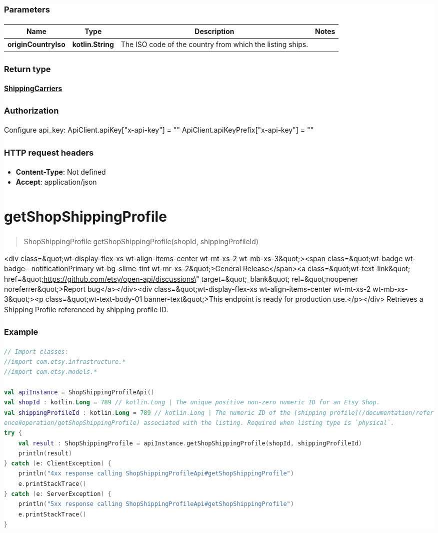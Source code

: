 ### Parameters
| Name | Type | Description  | Notes |
| ------------- | ------------- | ------------- | ------------- |
| **originCountryIso** | **kotlin.String**| The ISO code of the country from which the listing ships. | |

### Return type

[**ShippingCarriers**](ShippingCarriers.md)

### Authorization


Configure api_key:
    ApiClient.apiKey["x-api-key"] = ""
    ApiClient.apiKeyPrefix["x-api-key"] = ""

### HTTP request headers

 - **Content-Type**: Not defined
 - **Accept**: application/json

<a id="getShopShippingProfile"></a>
# **getShopShippingProfile**
> ShopShippingProfile getShopShippingProfile(shopId, shippingProfileId)



&lt;div class&#x3D;\&quot;wt-display-flex-xs wt-align-items-center wt-mt-xs-2 wt-mb-xs-3\&quot;&gt;&lt;span class&#x3D;\&quot;wt-badge wt-badge--notificationPrimary wt-bg-slime-tint wt-mr-xs-2\&quot;&gt;General Release&lt;/span&gt;&lt;a class&#x3D;\&quot;wt-text-link\&quot; href&#x3D;\&quot;https://github.com/etsy/open-api/discussions\&quot; target&#x3D;\&quot;_blank\&quot; rel&#x3D;\&quot;noopener noreferrer\&quot;&gt;Report bug&lt;/a&gt;&lt;/div&gt;&lt;div class&#x3D;\&quot;wt-display-flex-xs wt-align-items-center wt-mt-xs-2 wt-mb-xs-3\&quot;&gt;&lt;p class&#x3D;\&quot;wt-text-body-01 banner-text\&quot;&gt;This endpoint is ready for production use.&lt;/p&gt;&lt;/div&gt;  Retrieves a Shipping Profile referenced by shipping profile ID.

### Example
```kotlin
// Import classes:
//import com.etsy.infrastructure.*
//import com.etsy.models.*

val apiInstance = ShopShippingProfileApi()
val shopId : kotlin.Long = 789 // kotlin.Long | The unique positive non-zero numeric ID for an Etsy Shop.
val shippingProfileId : kotlin.Long = 789 // kotlin.Long | The numeric ID of the [shipping profile](/documentation/reference#operation/getShopShippingProfile) associated with the listing. Required when listing type is `physical`.
try {
    val result : ShopShippingProfile = apiInstance.getShopShippingProfile(shopId, shippingProfileId)
    println(result)
} catch (e: ClientException) {
    println("4xx response calling ShopShippingProfileApi#getShopShippingProfile")
    e.printStackTrace()
} catch (e: ServerException) {
    println("5xx response calling ShopShippingProfileApi#getShopShippingProfile")
    e.printStackTrace()
}
```
